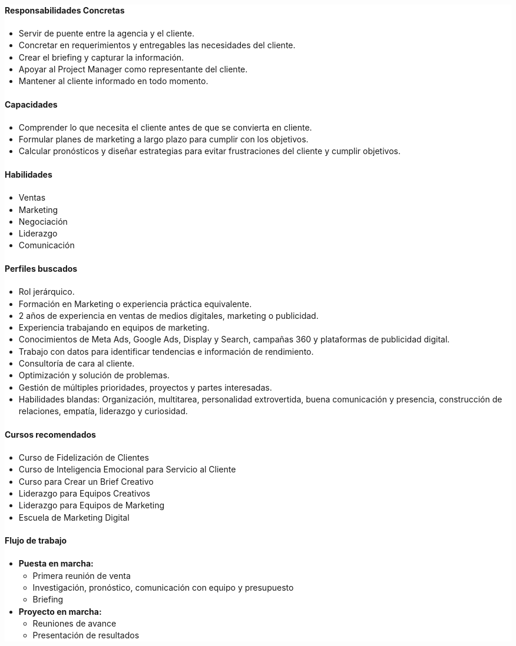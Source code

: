 #### Responsabilidades Concretas
- Servir de puente entre la agencia y el cliente.
- Concretar en requerimientos y entregables las necesidades del cliente.
- Crear el briefing y capturar la información.
- Apoyar al Project Manager como representante del cliente.
- Mantener al cliente informado en todo momento.

#### Capacidades
- Comprender lo que necesita el cliente antes de que se convierta en cliente.
- Formular planes de marketing a largo plazo para cumplir con los objetivos.
- Calcular pronósticos y diseñar estrategias para evitar frustraciones del cliente y cumplir objetivos.

#### Habilidades
- Ventas
- Marketing
- Negociación
- Liderazgo
- Comunicación

#### Perfiles buscados
- Rol jerárquico.
- Formación en Marketing o experiencia práctica equivalente.
- 2 años de experiencia en ventas de medios digitales, marketing o publicidad.
- Experiencia trabajando en equipos de marketing.
- Conocimientos de Meta Ads, Google Ads, Display y Search, campañas 360 y plataformas de publicidad digital.
- Trabajo con datos para identificar tendencias e información de rendimiento.
- Consultoría de cara al cliente.
- Optimización y solución de problemas.
- Gestión de múltiples prioridades, proyectos y partes interesadas.
- Habilidades blandas: Organización, multitarea, personalidad extrovertida, buena comunicación y presencia, construcción de relaciones, empatía, liderazgo y curiosidad.

#### Cursos recomendados
- Curso de Fidelización de Clientes
- Curso de Inteligencia Emocional para Servicio al Cliente
- Curso para Crear un Brief Creativo
- Liderazgo para Equipos Creativos
- Liderazgo para Equipos de Marketing
- Escuela de Marketing Digital

#### Flujo de trabajo
- **Puesta en marcha:**
  - Primera reunión de venta
  - Investigación, pronóstico, comunicación con equipo y presupuesto
  - Briefing
- **Proyecto en marcha:**
  - Reuniones de avance
  - Presentación de resultados

